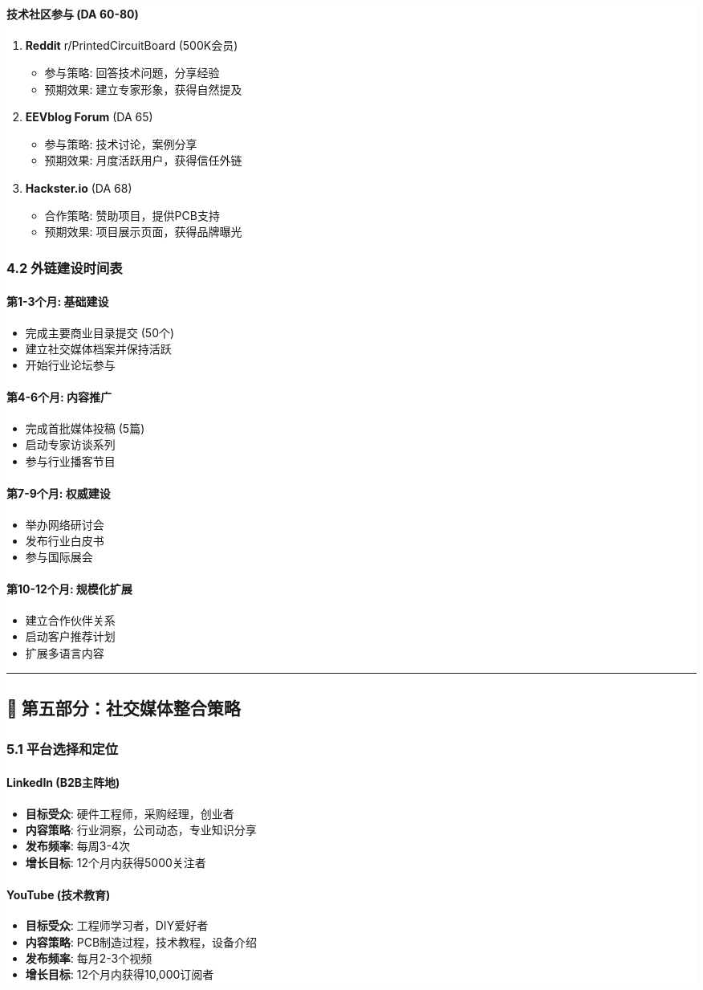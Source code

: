 #### 技术社区参与 (DA 60-80)
1. **Reddit** r/PrintedCircuitBoard (500K会员)
   - 参与策略: 回答技术问题，分享经验
   - 预期效果: 建立专家形象，获得自然提及

2. **EEVblog Forum** (DA 65)
   - 参与策略: 技术讨论，案例分享
   - 预期效果: 月度活跃用户，获得信任外链

3. **Hackster.io** (DA 68)
   - 合作策略: 赞助项目，提供PCB支持
   - 预期效果: 项目展示页面，获得品牌曝光

### 4.2 外链建设时间表

#### 第1-3个月: 基础建设
- 完成主要商业目录提交 (50个)
- 建立社交媒体档案并保持活跃
- 开始行业论坛参与

#### 第4-6个月: 内容推广
- 完成首批媒体投稿 (5篇)
- 启动专家访谈系列
- 参与行业播客节目

#### 第7-9个月: 权威建设
- 举办网络研讨会
- 发布行业白皮书
- 参与国际展会

#### 第10-12个月: 规模化扩展
- 建立合作伙伴关系
- 启动客户推荐计划
- 扩展多语言内容

---

## 📱 第五部分：社交媒体整合策略

### 5.1 平台选择和定位

#### LinkedIn (B2B主阵地)
- **目标受众**: 硬件工程师，采购经理，创业者
- **内容策略**: 行业洞察，公司动态，专业知识分享
- **发布频率**: 每周3-4次
- **增长目标**: 12个月内获得5000关注者

#### YouTube (技术教育)
- **目标受众**: 工程师学习者，DIY爱好者
- **内容策略**: PCB制造过程，技术教程，设备介绍
- **发布频率**: 每月2-3个视频
- **增长目标**: 12个月内获得10,000订阅者
